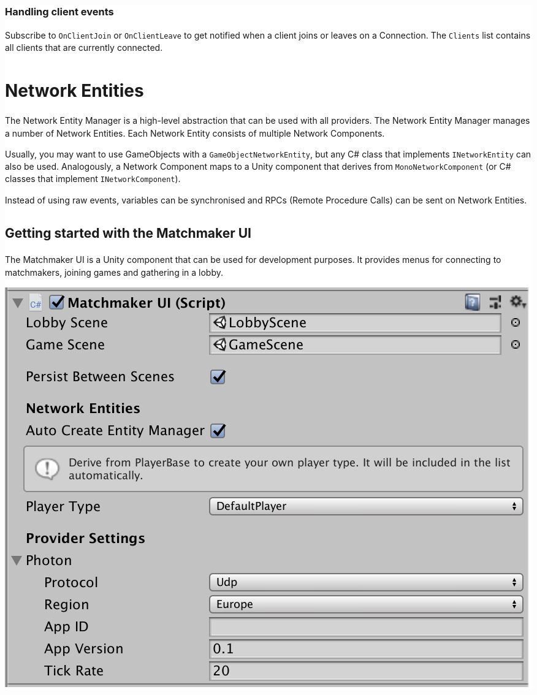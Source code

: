 ### Handling client events

Subscribe to `OnClientJoin` or `OnClientLeave` to get notified when a client joins or leaves on a Connection.  The `Clients` list contains all clients that are currently connected.

# Network Entities
The Network Entity Manager is a high-level abstraction that can be used with all providers. The Network Entity Manager manages a number of Network Entities. Each Network Entity consists of multiple Network Components. 

Usually, you may want to use GameObjects with a `GameObjectNetworkEntity`, but any C# class that implements `INetworkEntity` can also be used. Analogously, a Network Component maps to a Unity component that derives from `MonoNetworkComponent` (or C# classes that implement `INetworkComponent`).

Instead of using raw events, variables can be synchronised and RPCs (Remote Procedure Calls) can be sent on Network Entities.

## Getting started with the Matchmaker UI
The Matchmaker UI is a Unity component that can be used for development purposes. It provides menus for connecting to matchmakers, joining games and gathering in a lobby.

![The Matchmaker UI](docs/img/MatchmakerUI.png)
